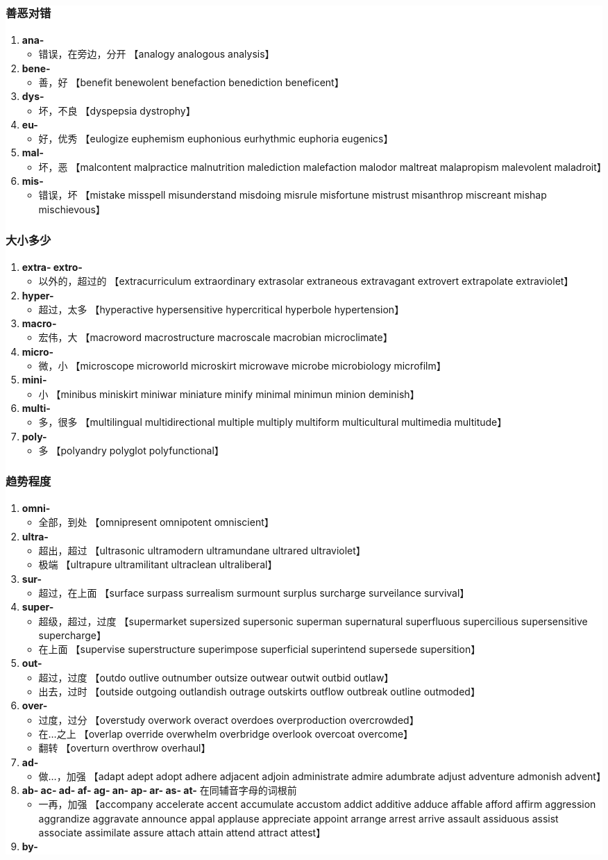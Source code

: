 ### 善恶对错

1. **ana-**
    - 错误，在旁边，分开 【analogy analogous analysis】
2. **bene-**
    - 善，好 【benefit benewolent benefaction benediction beneficent】
3. **dys-**
    - 坏，不良 【dyspepsia dystrophy】
4. **eu-**
    - 好，优秀 【eulogize euphemism euphonious eurhythmic euphoria eugenics】
5. **mal-**
    - 坏，恶 【malcontent malpractice malnutrition malediction malefaction malodor maltreat malapropism malevolent maladroit】
6. **mis-**
    - 错误，坏 【mistake misspell misunderstand misdoing misrule misfortune mistrust misanthrop miscreant mishap mischievous】

### 大小多少

1. **extra- extro-**
    - 以外的，超过的 【extracurriculum extraordinary extrasolar extraneous extravagant extrovert extrapolate extraviolet】
2. **hyper-**
    - 超过，太多 【hyperactive hypersensitive hypercritical hyperbole hypertension】
3. **macro-**
    - 宏伟，大 【macroword macrostructure macroscale macrobian microclimate】
4. **micro-**
    - 微，小 【microscope microworld microskirt microwave microbe microbiology microfilm】
5. **mini-**
    - 小 【minibus miniskirt miniwar miniature minify minimal minimun minion deminish】
6. **multi-**
    - 多，很多 【multilingual multidirectional multiple multiply multiform multicultural multimedia multitude】
7. **poly-**
    - 多 【polyandry polyglot polyfunctional】

### 趋势程度

1. **omni-**
    - 全部，到处 【omnipresent omnipotent omniscient】
2. **ultra-**
    - 超出，超过 【ultrasonic ultramodern ultramundane ultrared ultraviolet】
    - 极端 【ultrapure ultramilitant ultraclean ultraliberal】
3. **sur-**
    - 超过，在上面 【surface surpass surrealism surmount surplus surcharge surveilance survival】
4. **super-**
    - 超级，超过，过度 【supermarket supersized supersonic superman supernatural superfluous supercilious supersensitive supercharge】
    - 在上面 【supervise superstructure superimpose superficial superintend supersede supersition】
5. **out-**
    - 超过，过度 【outdo outlive outnumber outsize outwear outwit outbid outlaw】
    - 出去，过时 【outside outgoing outlandish outrage outskirts outflow outbreak outline outmoded】
6. **over-**
    - 过度，过分 【overstudy overwork overact overdoes overproduction overcrowded】
    - 在…之上 【overlap override overwhelm overbridge overlook overcoat overcome】
    - 翻转 【overturn overthrow overhaul】
7. **ad-** 
    - 做…，加强 【adapt adept adopt adhere adjacent adjoin administrate admire adumbrate adjust adventure admonish advent】
8. **ab- ac- ad- af- ag- an- ap- ar- as- at-** 在同辅音字母的词根前
    - 一再，加强 【accompany accelerate accent accumulate accustom addict additive adduce affable afford affirm aggression aggrandize aggravate announce appal applause appreciate appoint arrange arrest arrive assault assiduous assist associate assimilate assure attach attain attend attract attest】
9. **by-**